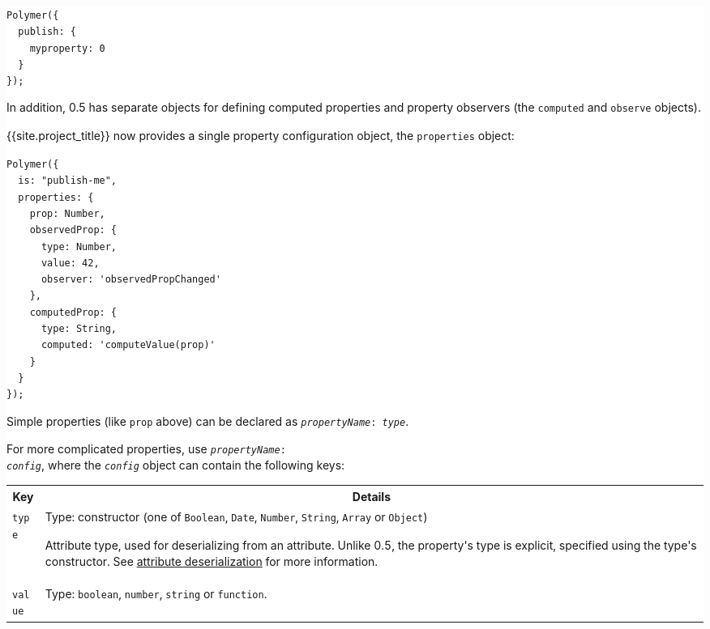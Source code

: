     Polymer({
      publish: {
        myproperty: 0
      }
    });

In addition, 0.5 has separate objects for defining computed properties and
property observers (the `computed` and `observe` objects).

{{site.project_title}} now provides a single
property configuration object, the `properties` object:


    Polymer({
      is: "publish-me",
      properties: {
        prop: Number,
        observedProp: {
          type: Number,
          value: 42,
          observer: 'observedPropChanged'
        },
        computedProp: {
          type: String,
          computed: 'computeValue(prop)'
        }
      }
    });

Simple properties (like `prop` above) can be declared as
<code><var>propertyName</var>: <var>type</var></code>.

For more complicated properties, use <code><var>propertyName</var>:
<var>config</var></code>, where the <code><var>config</var></code> object can
contain the following keys:

<table>
<tr>
<th>Key</th><th>Details</th>
</tr>
<tr>
<td><code>type</code></td>
<td>
Type: constructor (one of <code>Boolean</code>, <code>Date</code>, <code>Number</code>, <code>String</code>, <code>Array</code> or <code>Object</code>)<br>

Attribute type, used for deserializing from an attribute. Unlike 0.5, the
property's type is explicit, specified using the type's constructor. See 
<a href="#attr">attribute deserialization</a> for more information.

</td>
</tr>
<tr>
<td><code>value</code></td>
<td>
Type: <code>boolean</code>, <code>number</code>, <code>string</code> or <code>function</code>.<br>
